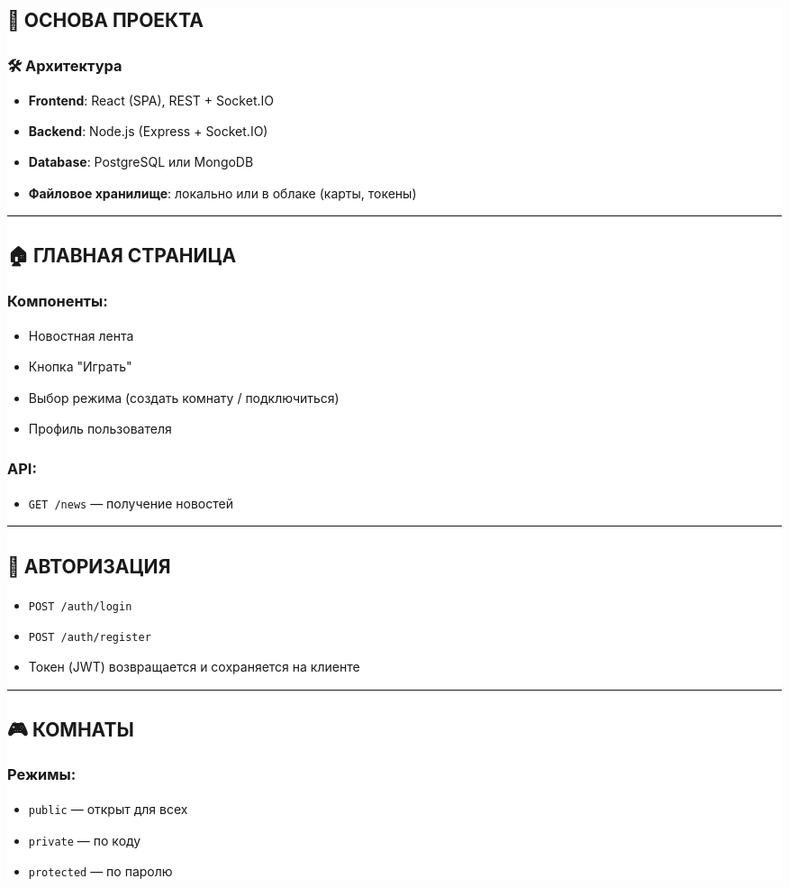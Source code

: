 ## 🧱 ОСНОВА ПРОЕКТА

### 🛠 Архитектура

- **Frontend**: React (SPA), REST + Socket.IO
    
- **Backend**: Node.js (Express + Socket.IO)
    
- **Database**: PostgreSQL или MongoDB
    
- **Файловое хранилище**: локально или в облаке (карты, токены)
    

---

## 🏠 ГЛАВНАЯ СТРАНИЦА

### Компоненты:

- Новостная лента
    
- Кнопка "Играть"
    
- Выбор режима (создать комнату / подключиться)
    
- Профиль пользователя
    

### API:

- `GET /news` — получение новостей
    

---

## 🔐 АВТОРИЗАЦИЯ

- `POST /auth/login`
    
- `POST /auth/register`
    
- Токен (JWT) возвращается и сохраняется на клиенте
    

---

## 🎮 КОМНАТЫ

### Режимы:

- `public` — открыт для всех
    
- `private` — по коду
    
- `protected` — по паролю
    

